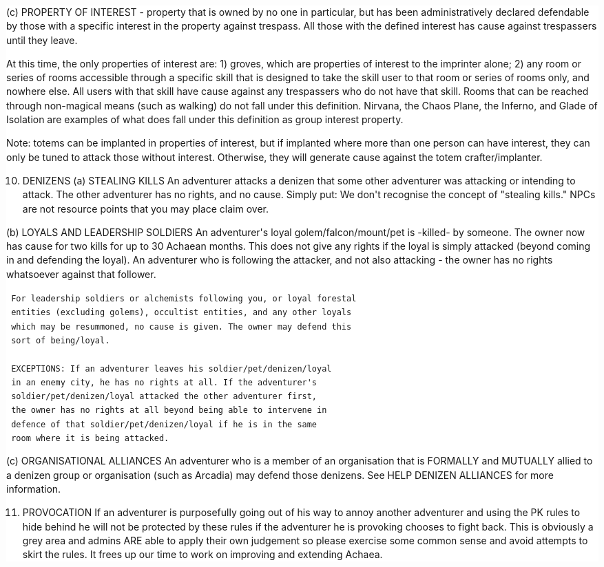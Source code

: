   (c) PROPERTY OF INTEREST - property that is owned by no one in
    particular, but has been administratively declared defendable by those
    with a specific interest in the property against trespass. All those
    with the defined interest has cause against trespassers until they leave.

   At this time, the only properties of interest are: 1) groves, which are
   properties of interest to the imprinter alone; 2) any room or series of
   rooms accessible through a specific skill that is designed to take the
   skill user to that room or series of rooms only, and nowhere else. All
   users with that skill have cause against any trespassers who do not have
   that skill. Rooms that can be reached through non-magical means (such as
   walking) do not fall under this definition. Nirvana, the Chaos Plane, the
   Inferno, and Glade of Isolation are examples of what does fall under this
   definition as group interest property.
 
   Note: totems can be implanted in properties of interest, but if implanted
   where more than one person can have interest, they can only be tuned to
   attack those without interest. Otherwise, they will generate cause against
   the totem crafter/implanter.

 10) DENIZENS
  (a) STEALING KILLS
     An adventurer attacks a denizen that some other adventurer was
     attacking or intending to attack. The other adventurer has no rights,
     and no cause.
     Simply put: We don't recognise the concept of "stealing kills."
     NPCs are not resource points that you may place claim over.

  (b) LOYALS AND LEADERSHIP SOLDIERS
     An adventurer's loyal golem/falcon/mount/pet is -killed- by someone.
     The owner now has cause for two kills for up to 30 Achaean months.
     This does not give any rights if the loyal is simply attacked
     (beyond coming in and defending the loyal). An adventurer who is
     following the attacker, and not also attacking - the owner has no
     rights whatsoever against that follower.

     For leadership soldiers or alchemists following you, or loyal forestal
     entities (excluding golems), occultist entities, and any other loyals
     which may be resummoned, no cause is given. The owner may defend this
     sort of being/loyal.

     EXCEPTIONS: If an adventurer leaves his soldier/pet/denizen/loyal
     in an enemy city, he has no rights at all. If the adventurer's
     soldier/pet/denizen/loyal attacked the other adventurer first,
     the owner has no rights at all beyond being able to intervene in
     defence of that soldier/pet/denizen/loyal if he is in the same
     room where it is being attacked.

  (c) ORGANISATIONAL ALLIANCES
     An adventurer who is a member of an organisation that is FORMALLY and
     MUTUALLY allied to a denizen group or organisation (such as Arcadia)
     may defend those denizens. See HELP DENIZEN ALLIANCES for more
     information.

11) PROVOCATION
    If an adventurer is purposefully going out of his way to annoy another
    adventurer and using the PK rules to hide behind he will not be protected
    by these rules if the adventurer he is provoking chooses to fight back.
    This is obviously a grey area and admins ARE able to apply their
    own judgement so please exercise some common sense and avoid
    attempts to skirt the rules. It frees up our time to work on
    improving and extending Achaea.

